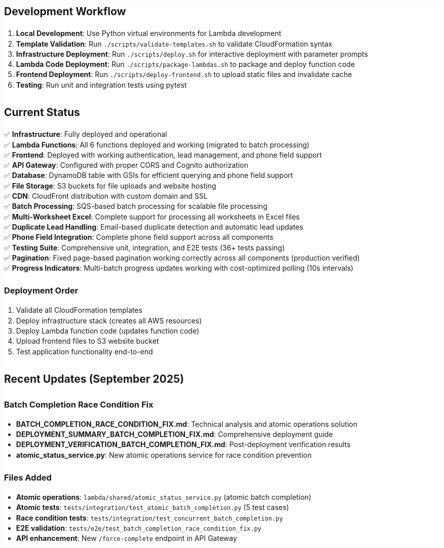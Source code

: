 ## Development Workflow

1. **Local Development**: Use Python virtual environments for Lambda development
2. **Template Validation**: Run `./scripts/validate-templates.sh` to validate CloudFormation syntax
3. **Infrastructure Deployment**: Run `./scripts/deploy.sh` for interactive deployment with parameter prompts
4. **Lambda Code Deployment**: Run `./scripts/package-lambdas.sh` to package and deploy function code
5. **Frontend Deployment**: Run `./scripts/deploy-frontend.sh` to upload static files and invalidate cache
6. **Testing**: Run unit and integration tests using pytest

## Current Status

✅ **Infrastructure**: Fully deployed and operational  
✅ **Lambda Functions**: All 6 functions deployed and working (migrated to batch processing)  
✅ **Frontend**: Deployed with working authentication, lead management, and phone field support  
✅ **API Gateway**: Configured with proper CORS and Cognito authorization  
✅ **Database**: DynamoDB table with GSIs for efficient querying and phone field support  
✅ **File Storage**: S3 buckets for file uploads and website hosting  
✅ **CDN**: CloudFront distribution with custom domain and SSL  
✅ **Batch Processing**: SQS-based batch processing for scalable file processing  
✅ **Multi-Worksheet Excel**: Complete support for processing all worksheets in Excel files  
✅ **Duplicate Lead Handling**: Email-based duplicate detection and automatic lead updates  
✅ **Phone Field Integration**: Complete phone field support across all components  
✅ **Testing Suite**: Comprehensive unit, integration, and E2E tests (36+ tests passing)  
✅ **Pagination**: Fixed page-based pagination working correctly across all components (production verified)  
✅ **Progress Indicators**: Multi-batch progress updates working with cost-optimized polling (10s intervals)  

### Deployment Order

1. Validate all CloudFormation templates
2. Deploy infrastructure stack (creates all AWS resources)
3. Deploy Lambda function code (updates function code)
4. Upload frontend files to S3 website bucket
5. Test application functionality end-to-end

## Recent Updates (September 2025)

### Batch Completion Race Condition Fix
- **BATCH_COMPLETION_RACE_CONDITION_FIX.md**: Technical analysis and atomic operations solution
- **DEPLOYMENT_SUMMARY_BATCH_COMPLETION_FIX.md**: Comprehensive deployment guide
- **DEPLOYMENT_VERIFICATION_BATCH_COMPLETION_FIX.md**: Post-deployment verification results
- **atomic_status_service.py**: New atomic operations service for race condition prevention

### Files Added
- **Atomic operations**: `lambda/shared/atomic_status_service.py` (atomic batch completion)
- **Atomic tests**: `tests/integration/test_atomic_batch_completion.py` (5 test cases)
- **Race condition tests**: `tests/integration/test_concurrent_batch_completion.py`
- **E2E validation**: `tests/e2e/test_batch_completion_race_condition_fix.py`
- **API enhancement**: New `/force-complete` endpoint in API Gateway
